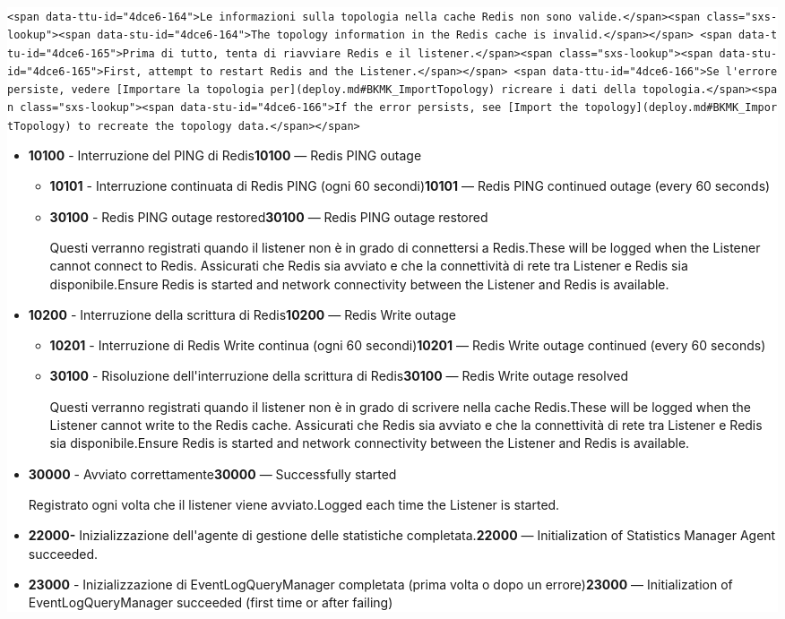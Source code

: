     <span data-ttu-id="4dce6-164">Le informazioni sulla topologia nella cache Redis non sono valide.</span><span class="sxs-lookup"><span data-stu-id="4dce6-164">The topology information in the Redis cache is invalid.</span></span> <span data-ttu-id="4dce6-165">Prima di tutto, tenta di riavviare Redis e il listener.</span><span class="sxs-lookup"><span data-stu-id="4dce6-165">First, attempt to restart Redis and the Listener.</span></span> <span data-ttu-id="4dce6-166">Se l'errore persiste, vedere [Importare la topologia per](deploy.md#BKMK_ImportTopology) ricreare i dati della topologia.</span><span class="sxs-lookup"><span data-stu-id="4dce6-166">If the error persists, see [Import the topology](deploy.md#BKMK_ImportTopology) to recreate the topology data.</span></span>
    
- <span data-ttu-id="4dce6-167">**10100** - Interruzione del PING di Redis</span><span class="sxs-lookup"><span data-stu-id="4dce6-167">**10100** — Redis PING outage</span></span>
    
  - <span data-ttu-id="4dce6-168">**10101** - Interruzione continuata di Redis PING (ogni 60 secondi)</span><span class="sxs-lookup"><span data-stu-id="4dce6-168">**10101** — Redis PING continued outage (every 60 seconds)</span></span>
    
  - <span data-ttu-id="4dce6-169">**30100** - Redis PING outage restored</span><span class="sxs-lookup"><span data-stu-id="4dce6-169">**30100** — Redis PING outage restored</span></span>
    
    <span data-ttu-id="4dce6-170">Questi verranno registrati quando il listener non è in grado di connettersi a Redis.</span><span class="sxs-lookup"><span data-stu-id="4dce6-170">These will be logged when the Listener cannot connect to Redis.</span></span> <span data-ttu-id="4dce6-171">Assicurati che Redis sia avviato e che la connettività di rete tra Listener e Redis sia disponibile.</span><span class="sxs-lookup"><span data-stu-id="4dce6-171">Ensure Redis is started and network connectivity between the Listener and Redis is available.</span></span>
    
- <span data-ttu-id="4dce6-172">**10200** - Interruzione della scrittura di Redis</span><span class="sxs-lookup"><span data-stu-id="4dce6-172">**10200** — Redis Write outage</span></span>
    
  - <span data-ttu-id="4dce6-173">**10201** - Interruzione di Redis Write continua (ogni 60 secondi)</span><span class="sxs-lookup"><span data-stu-id="4dce6-173">**10201** — Redis Write outage continued (every 60 seconds)</span></span>
    
  - <span data-ttu-id="4dce6-174">**30100** - Risoluzione dell'interruzione della scrittura di Redis</span><span class="sxs-lookup"><span data-stu-id="4dce6-174">**30100** — Redis Write outage resolved</span></span>
    
    <span data-ttu-id="4dce6-175">Questi verranno registrati quando il listener non è in grado di scrivere nella cache Redis.</span><span class="sxs-lookup"><span data-stu-id="4dce6-175">These will be logged when the Listener cannot write to the Redis cache.</span></span> <span data-ttu-id="4dce6-176">Assicurati che Redis sia avviato e che la connettività di rete tra Listener e Redis sia disponibile.</span><span class="sxs-lookup"><span data-stu-id="4dce6-176">Ensure Redis is started and network connectivity between the Listener and Redis is available.</span></span>
    
- <span data-ttu-id="4dce6-177">**30000** - Avviato correttamente</span><span class="sxs-lookup"><span data-stu-id="4dce6-177">**30000** — Successfully started</span></span>
    
    <span data-ttu-id="4dce6-178">Registrato ogni volta che il listener viene avviato.</span><span class="sxs-lookup"><span data-stu-id="4dce6-178">Logged each time the Listener is started.</span></span>
    
- <span data-ttu-id="4dce6-179">**22000-** Inizializzazione dell'agente di gestione delle statistiche completata.</span><span class="sxs-lookup"><span data-stu-id="4dce6-179">**22000** — Initialization of Statistics Manager Agent succeeded.</span></span>
    
- <span data-ttu-id="4dce6-180">**23000** - Inizializzazione di EventLogQueryManager completata (prima volta o dopo un errore)</span><span class="sxs-lookup"><span data-stu-id="4dce6-180">**23000** — Initialization of EventLogQueryManager succeeded (first time or after failing)</span></span>
    